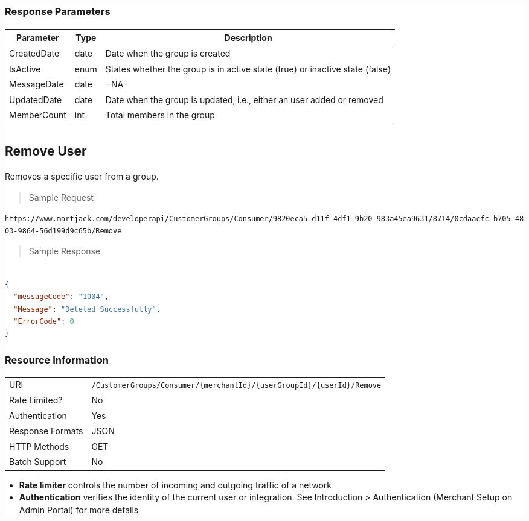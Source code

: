 

### Response Parameters

Parameter | Type | Description
-------- | ----- | -----------
CreatedDate | date | Date when the group is created 
IsActive | enum | States whether the group is in active state (true) or inactive state (false)
MessageDate | date | -NA-
UpdatedDate | date | Date when the group is updated, i.e., either an user added or removed
MemberCount | int | Total members in the group




## Remove User

Removes a specific user from a group.




> Sample Request

```html
https://www.martjack.com/developerapi/CustomerGroups/Consumer/9820eca5-d11f-4df1-9b20-983a45ea9631/8714/0cdaacfc-b705-4803-9864-56d199d9c65b/Remove

```




> Sample Response

```json

{
  "messageCode": "1004",
  "Message": "Deleted Successfully",
  "ErrorCode": 0
}
```



### Resource Information
| | |
--------- | ----------- |
URI | `/CustomerGroups/Consumer/{merchantId}/{userGroupId}/{userId}/Remove`
Rate Limited? | No
Authentication | Yes
Response Formats | JSON
HTTP Methods | GET
Batch Support | No

* **Rate limiter** controls the number of incoming and outgoing traffic of a network
* **Authentication** verifies the identity of the current user or integration. See Introduction > Authentication (Merchant Setup on Admin Portal) for more details
